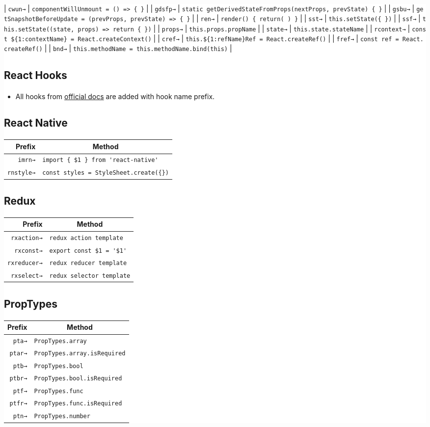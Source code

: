 |     `cwun→` | `componentWillUnmount = () => { }`                                                  |
|    `gdsfp→` | `static getDerivedStateFromProps(nextProps, prevState) { }`                         |
|     `gsbu→` | `getSnapshotBeforeUpdate = (prevProps, prevState) => { }`                           |
|      `ren→` | `render() { return( ) }`                                                            |
|      `sst→` | `this.setState({ })`                                                                |
|      `ssf→` | `this.setState((state, props) => return { })`                                       |
|    `props→` | `this.props.propName`                                                               |
|    `state→` | `this.state.stateName`                                                              |
| `rcontext→` | `const ${1:contextName} = React.createContext()`                                    |
|     `cref→` | `this.${1:refName}Ref = React.createRef()`                                          |
|     `fref→` | `const ref = React.createRef()`                                                     |
|      `bnd→` | `this.methodName = this.methodName.bind(this)`                                      |

## React Hooks

- All hooks from [official docs](https://reactjs.org/docs/hooks-reference.html) are added with hook name prefix.

## React Native

|     Prefix | Method                                 |
| ---------: | -------------------------------------- |
|    `imrn→` | `import { $1 } from 'react-native'`    |
| `rnstyle→` | `const styles = StyleSheet.create({})` |

## Redux

|       Prefix | Method                    |
| -----------: | ------------------------- |
|  `rxaction→` | `redux action template`   |
|   `rxconst→` | `export const $1 = '$1'`  |
| `rxreducer→` | `redux reducer template`  |
|  `rxselect→` | `redux selector template` |

## PropTypes

|    Prefix | Method                                   |
| --------: | ---------------------------------------- |
|    `pta→` | `PropTypes.array`                        |
|   `ptar→` | `PropTypes.array.isRequired`             |
|    `ptb→` | `PropTypes.bool`                         |
|   `ptbr→` | `PropTypes.bool.isRequired`              |
|    `ptf→` | `PropTypes.func`                         |
|   `ptfr→` | `PropTypes.func.isRequired`              |
|    `ptn→` | `PropTypes.number`                       |